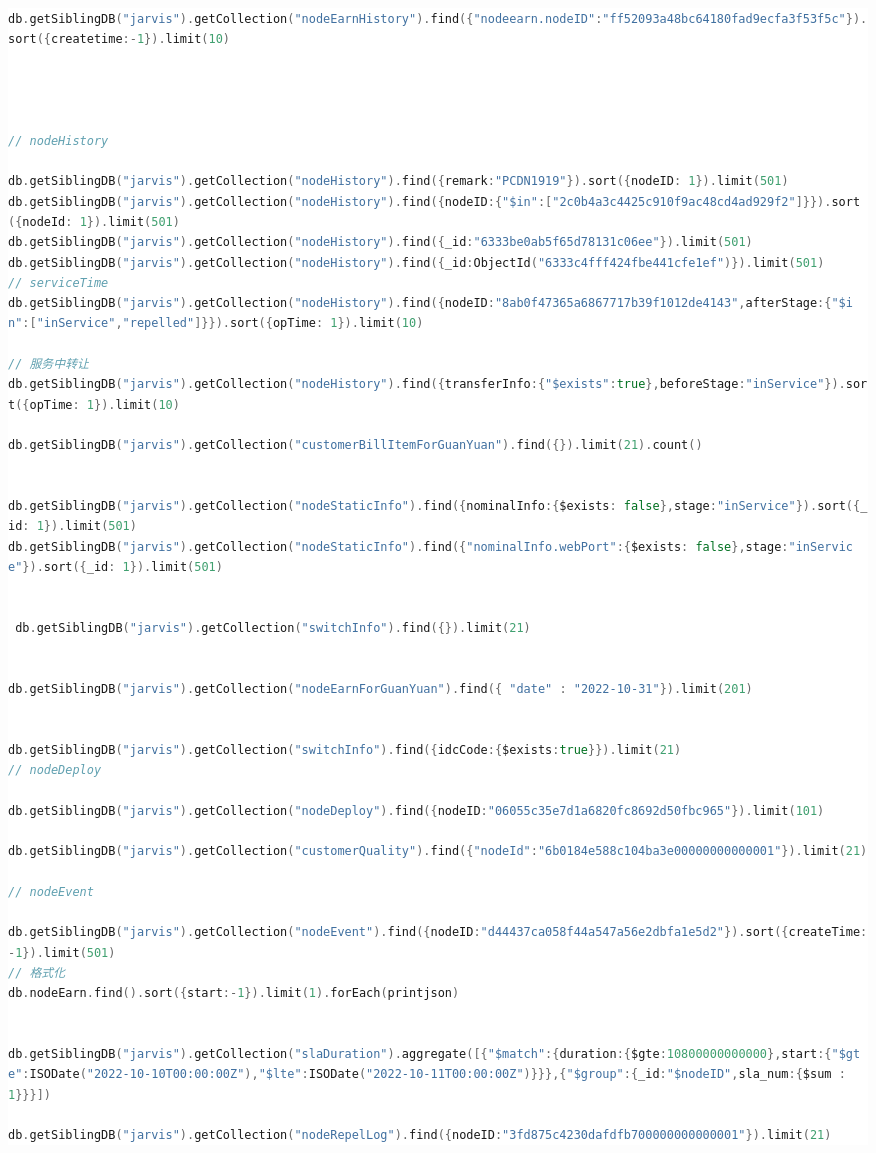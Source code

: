 ```go
db.getSiblingDB("jarvis").getCollection("nodeEarnHistory").find({"nodeearn.nodeID":"ff52093a48bc64180fad9ecfa3f53f5c"}).sort({createtime:-1}).limit(10)




// nodeHistory

db.getSiblingDB("jarvis").getCollection("nodeHistory").find({remark:"PCDN1919"}).sort({nodeID: 1}).limit(501)
db.getSiblingDB("jarvis").getCollection("nodeHistory").find({nodeID:{"$in":["2c0b4a3c4425c910f9ac48cd4ad929f2"]}}).sort({nodeId: 1}).limit(501)
db.getSiblingDB("jarvis").getCollection("nodeHistory").find({_id:"6333be0ab5f65d78131c06ee"}).limit(501)
db.getSiblingDB("jarvis").getCollection("nodeHistory").find({_id:ObjectId("6333c4fff424fbe441cfe1ef")}).limit(501)
// serviceTime
db.getSiblingDB("jarvis").getCollection("nodeHistory").find({nodeID:"8ab0f47365a6867717b39f1012de4143",afterStage:{"$in":["inService","repelled"]}}).sort({opTime: 1}).limit(10)

// 服务中转让
db.getSiblingDB("jarvis").getCollection("nodeHistory").find({transferInfo:{"$exists":true},beforeStage:"inService"}).sort({opTime: 1}).limit(10)

db.getSiblingDB("jarvis").getCollection("customerBillItemForGuanYuan").find({}).limit(21).count()


db.getSiblingDB("jarvis").getCollection("nodeStaticInfo").find({nominalInfo:{$exists: false},stage:"inService"}).sort({_id: 1}).limit(501)
db.getSiblingDB("jarvis").getCollection("nodeStaticInfo").find({"nominalInfo.webPort":{$exists: false},stage:"inService"}).sort({_id: 1}).limit(501)


 db.getSiblingDB("jarvis").getCollection("switchInfo").find({}).limit(21)


db.getSiblingDB("jarvis").getCollection("nodeEarnForGuanYuan").find({ "date" : "2022-10-31"}).limit(201)


db.getSiblingDB("jarvis").getCollection("switchInfo").find({idcCode:{$exists:true}}).limit(21)
// nodeDeploy

db.getSiblingDB("jarvis").getCollection("nodeDeploy").find({nodeID:"06055c35e7d1a6820fc8692d50fbc965"}).limit(101)

db.getSiblingDB("jarvis").getCollection("customerQuality").find({"nodeId":"6b0184e588c104ba3e00000000000001"}).limit(21)

// nodeEvent

db.getSiblingDB("jarvis").getCollection("nodeEvent").find({nodeID:"d44437ca058f44a547a56e2dbfa1e5d2"}).sort({createTime:-1}).limit(501)
// 格式化
db.nodeEarn.find().sort({start:-1}).limit(1).forEach(printjson)


db.getSiblingDB("jarvis").getCollection("slaDuration").aggregate([{"$match":{duration:{$gte:10800000000000},start:{"$gte":ISODate("2022-10-10T00:00:00Z"),"$lte":ISODate("2022-10-11T00:00:00Z")}}},{"$group":{_id:"$nodeID",sla_num:{$sum : 1}}}])

db.getSiblingDB("jarvis").getCollection("nodeRepelLog").find({nodeID:"3fd875c4230dafdfb700000000000001"}).limit(21)
```